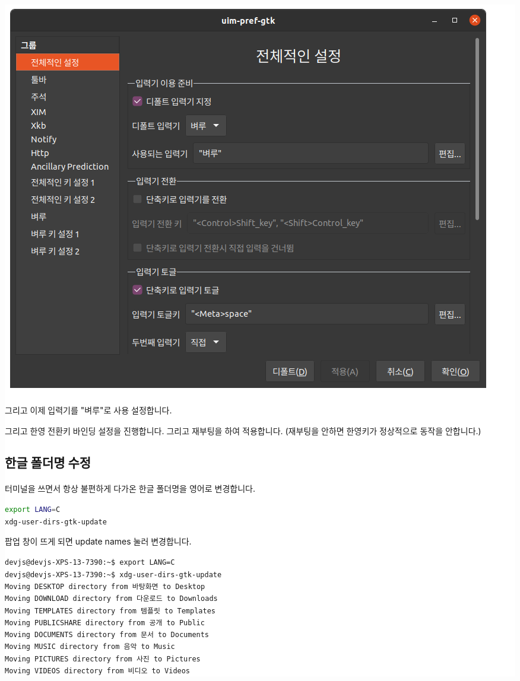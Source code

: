![](./image/XPS-13-7390-ubuntu-2004-Update-세팅-기록용/HtlC1WZSjClQVrpHigHcN1img.png)

그리고 이제 입력기를 "벼루"로 사용 설정합니다.

그리고 한영 전환키 바인딩 설정을 진행합니다. 그리고 재부팅을 하여 적용합니다. (재부팅을 안하면 한영키가 정상적으로 동작을 안합니다.)

## 한글 폴더명 수정

터미널을 쓰면서 항상 불편하게 다가온 한글 폴더명을 영어로 변경합니다.

```sh
export LANG=C
xdg-user-dirs-gtk-update
```

팝업 창이 뜨게 되면 update names 눌러 변경합니다.

```sh
devjs@devjs-XPS-13-7390:~$ export LANG=C
devjs@devjs-XPS-13-7390:~$ xdg-user-dirs-gtk-update
Moving DESKTOP directory from 바탕화면 to Desktop
Moving DOWNLOAD directory from 다운로드 to Downloads
Moving TEMPLATES directory from 템플릿 to Templates
Moving PUBLICSHARE directory from 공개 to Public
Moving DOCUMENTS directory from 문서 to Documents
Moving MUSIC directory from 음악 to Music
Moving PICTURES directory from 사진 to Pictures
Moving VIDEOS directory from 비디오 to Videos
```
